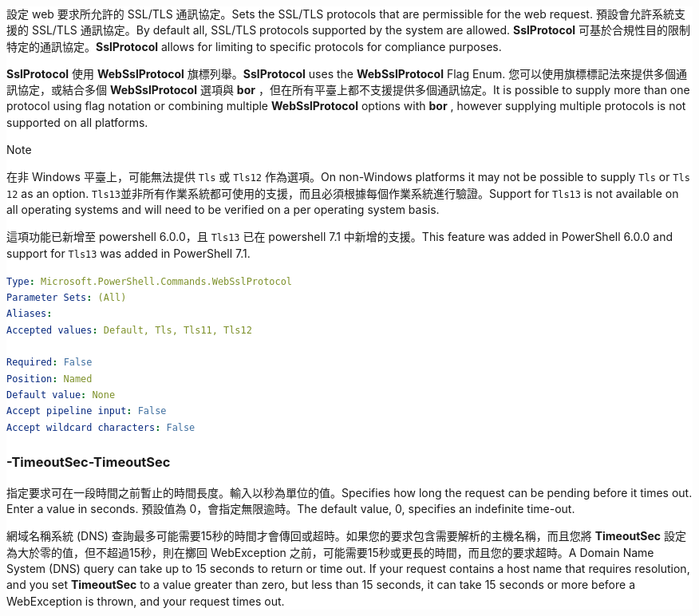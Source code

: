 <span data-ttu-id="6760c-368">設定 web 要求所允許的 SSL/TLS 通訊協定。</span><span class="sxs-lookup"><span data-stu-id="6760c-368">Sets the SSL/TLS protocols that are permissible for the web request.</span></span> <span data-ttu-id="6760c-369">預設會允許系統支援的 SSL/TLS 通訊協定。</span><span class="sxs-lookup"><span data-stu-id="6760c-369">By default all, SSL/TLS protocols supported by the system are allowed.</span></span> <span data-ttu-id="6760c-370">**SslProtocol** 可基於合規性目的限制特定的通訊協定。</span><span class="sxs-lookup"><span data-stu-id="6760c-370">**SslProtocol** allows for limiting to specific protocols for compliance purposes.</span></span>

<span data-ttu-id="6760c-371">**SslProtocol** 使用 **WebSslProtocol** 旗標列舉。</span><span class="sxs-lookup"><span data-stu-id="6760c-371">**SslProtocol** uses the **WebSslProtocol** Flag Enum.</span></span> <span data-ttu-id="6760c-372">您可以使用旗標標記法來提供多個通訊協定，或結合多個 **WebSslProtocol** 選項與 **bor** ，但在所有平臺上都不支援提供多個通訊協定。</span><span class="sxs-lookup"><span data-stu-id="6760c-372">It is possible to supply more than one protocol using flag notation or combining multiple **WebSslProtocol** options with **bor** , however supplying multiple protocols is not supported on all platforms.</span></span>

> [!NOTE]
> <span data-ttu-id="6760c-373">在非 Windows 平臺上，可能無法提供 `Tls` 或 `Tls12` 作為選項。</span><span class="sxs-lookup"><span data-stu-id="6760c-373">On non-Windows platforms it may not be possible to supply `Tls` or `Tls12` as an option.</span></span> <span data-ttu-id="6760c-374">`Tls13`並非所有作業系統都可使用的支援，而且必須根據每個作業系統進行驗證。</span><span class="sxs-lookup"><span data-stu-id="6760c-374">Support for `Tls13` is not available on all operating systems and will need to be verified on a per operating system basis.</span></span>

<span data-ttu-id="6760c-375">這項功能已新增至 powershell 6.0.0，且 `Tls13` 已在 powershell 7.1 中新增的支援。</span><span class="sxs-lookup"><span data-stu-id="6760c-375">This feature was added in PowerShell 6.0.0 and support for `Tls13` was added in PowerShell 7.1.</span></span>

```yaml
Type: Microsoft.PowerShell.Commands.WebSslProtocol
Parameter Sets: (All)
Aliases:
Accepted values: Default, Tls, Tls11, Tls12

Required: False
Position: Named
Default value: None
Accept pipeline input: False
Accept wildcard characters: False
```

### <span data-ttu-id="6760c-376">-TimeoutSec</span><span class="sxs-lookup"><span data-stu-id="6760c-376">-TimeoutSec</span></span>

<span data-ttu-id="6760c-377">指定要求可在一段時間之前暫止的時間長度。輸入以秒為單位的值。</span><span class="sxs-lookup"><span data-stu-id="6760c-377">Specifies how long the request can be pending before it times out. Enter a value in seconds.</span></span> <span data-ttu-id="6760c-378">預設值為 0，會指定無限逾時。</span><span class="sxs-lookup"><span data-stu-id="6760c-378">The default value, 0, specifies an indefinite time-out.</span></span>

<span data-ttu-id="6760c-379">網域名稱系統 (DNS) 查詢最多可能需要15秒的時間才會傳回或超時。如果您的要求包含需要解析的主機名稱，而且您將 **TimeoutSec** 設定為大於零的值，但不超過15秒，則在擲回 WebException 之前，可能需要15秒或更長的時間，而且您的要求超時。</span><span class="sxs-lookup"><span data-stu-id="6760c-379">A Domain Name System (DNS) query can take up to 15 seconds to return or time out. If your request contains a host name that requires resolution, and you set **TimeoutSec** to a value greater than zero, but less than 15 seconds, it can take 15 seconds or more before a WebException is thrown, and your request times out.</span></span>
